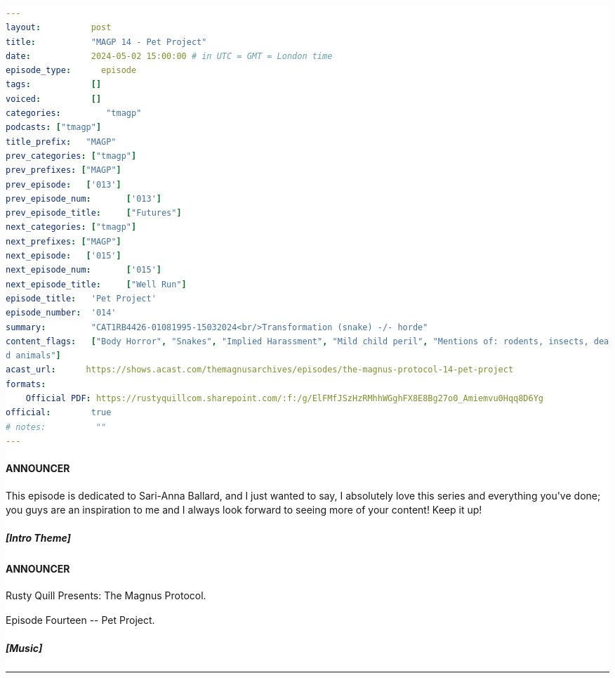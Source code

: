 ```yaml
---
layout:          post
title:           "MAGP 14 - Pet Project"
date:            2024-05-02 15:00:00 # in UTC = GMT = London time
episode_type:      episode
tags:            []
voiced:          []
categories:			"tmagp"
podcasts: ["tmagp"]
title_prefix:	"MAGP"
prev_categories: ["tmagp"]
prev_prefixes: ["MAGP"]
prev_episode:	['013']
prev_episode_num:		['013']
prev_episode_title:		["Futures"]
next_categories: ["tmagp"]
next_prefixes: ["MAGP"]
next_episode:	['015']
next_episode_num:		['015']
next_episode_title:		["Well Run"]
episode_title:   'Pet Project'
episode_number:  '014'
summary:         "CAT1RB4426-01081995-15032024<br/>Transformation (snake) -/- horde"
content_flags:   ["Body Horror", "Snakes", "Implied Harassment", "Mild child peril", "Mentions of: rodents, insects, dead animals"]
acast_url:      https://shows.acast.com/themagnusarchives/episodes/the-magnus-protocol-14-pet-project
formats:
    Official PDF: https://rustyquillcom.sharepoint.com/:f:/g/ElFMfJSzHzRMhhWGghFX8E8Bg27o0_Amiemvu0Hqq8D6Yg
official:        true
# notes:          ""
---
```


#### ANNOUNCER

This episode is dedicated to Sari-Anna Ballard, and I just wanted to say, I absolutely love this series and everything you've done; you guys are an inspiration to me and I always look forward to seeing more of your content! Keep it up! 

##### [Intro Theme]

#### ANNOUNCER

Rusty Quill Presents: The Magnus Protocol.

Episode Fourteen -- Pet Project.

##### [Music]

------
